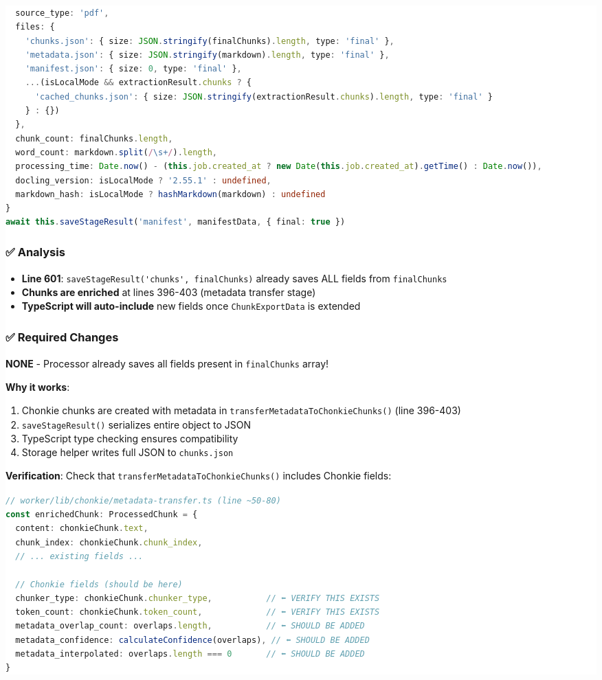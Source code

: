 ```typescript
  source_type: 'pdf',
  files: {
    'chunks.json': { size: JSON.stringify(finalChunks).length, type: 'final' },
    'metadata.json': { size: JSON.stringify(markdown).length, type: 'final' },
    'manifest.json': { size: 0, type: 'final' },
    ...(isLocalMode && extractionResult.chunks ? {
      'cached_chunks.json': { size: JSON.stringify(extractionResult.chunks).length, type: 'final' }
    } : {})
  },
  chunk_count: finalChunks.length,
  word_count: markdown.split(/\s+/).length,
  processing_time: Date.now() - (this.job.created_at ? new Date(this.job.created_at).getTime() : Date.now()),
  docling_version: isLocalMode ? '2.55.1' : undefined,
  markdown_hash: isLocalMode ? hashMarkdown(markdown) : undefined
}
await this.saveStageResult('manifest', manifestData, { final: true })
```

### ✅ Analysis

- **Line 601**: `saveStageResult('chunks', finalChunks)` already saves ALL fields from `finalChunks`
- **Chunks are enriched** at lines 396-403 (metadata transfer stage)
- **TypeScript will auto-include** new fields once `ChunkExportData` is extended

### ✅ Required Changes

**NONE** - Processor already saves all fields present in `finalChunks` array!

**Why it works**:
1. Chonkie chunks are created with metadata in `transferMetadataToChonkieChunks()` (line 396-403)
2. `saveStageResult()` serializes entire object to JSON
3. TypeScript type checking ensures compatibility
4. Storage helper writes full JSON to `chunks.json`

**Verification**: Check that `transferMetadataToChonkieChunks()` includes Chonkie fields:

```typescript
// worker/lib/chonkie/metadata-transfer.ts (line ~50-80)
const enrichedChunk: ProcessedChunk = {
  content: chonkieChunk.text,
  chunk_index: chonkieChunk.chunk_index,
  // ... existing fields ...

  // Chonkie fields (should be here)
  chunker_type: chonkieChunk.chunker_type,           // ⬅️ VERIFY THIS EXISTS
  token_count: chonkieChunk.token_count,             // ⬅️ VERIFY THIS EXISTS
  metadata_overlap_count: overlaps.length,           // ⬅️ SHOULD BE ADDED
  metadata_confidence: calculateConfidence(overlaps), // ⬅️ SHOULD BE ADDED
  metadata_interpolated: overlaps.length === 0       // ⬅️ SHOULD BE ADDED
}
```
